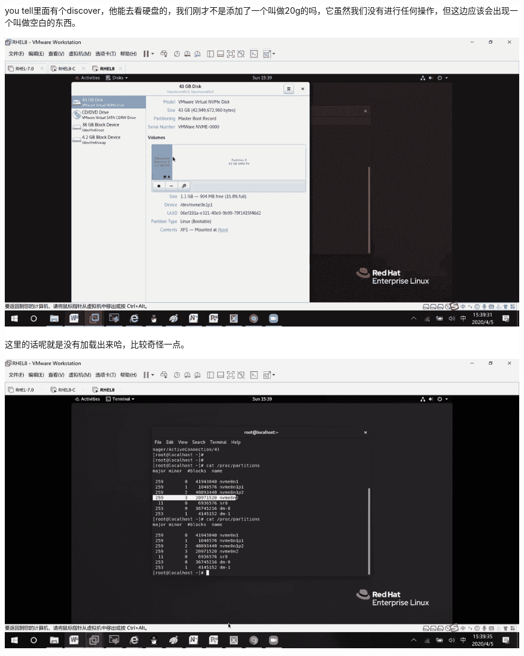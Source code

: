you tell里面有个discover，他能去看硬盘的，我们刚才不是添加了一个叫做20g的吗，它虽然我们没有进行任何操作，但这边应该会出现一个叫做空白的东西。



![](img/db460d943495b55234570285edb59b1e_24.png)

这里的话呢就是没有加载出来哈，比较奇怪一点。

![](img/db460d943495b55234570285edb59b1e_26.png)
